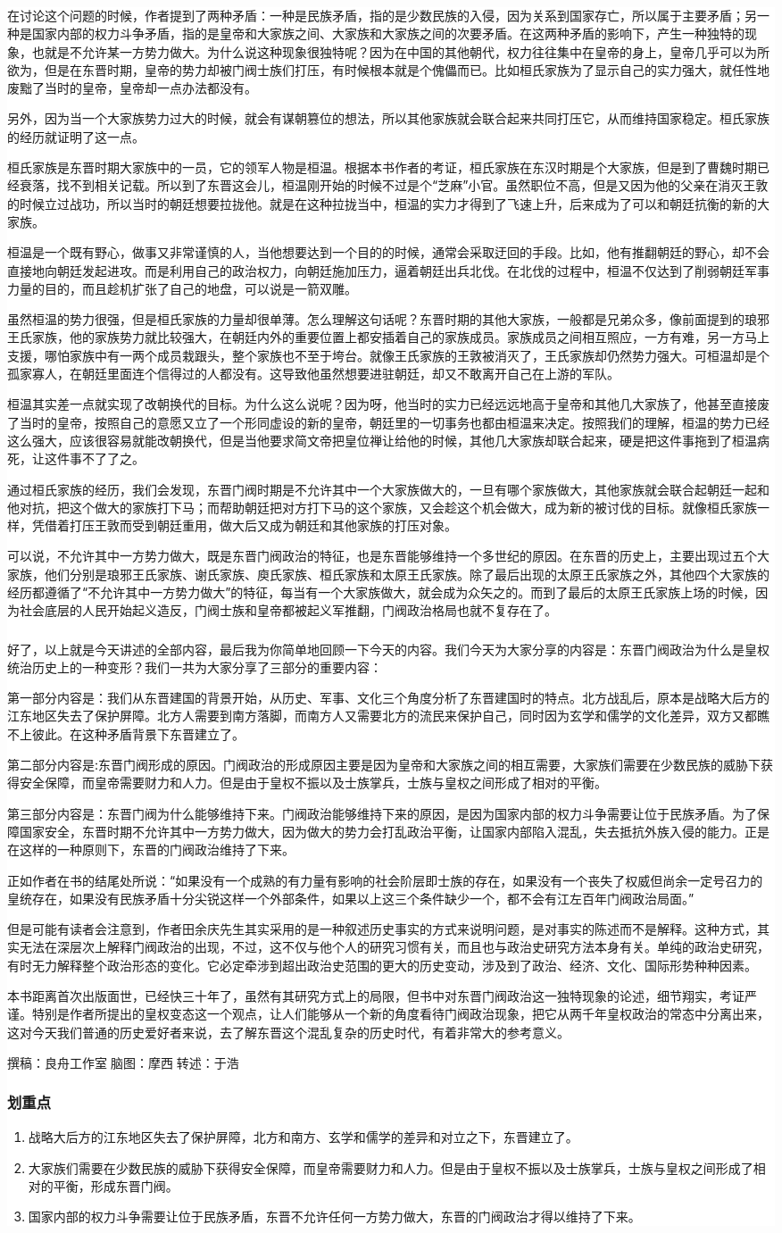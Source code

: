 在讨论这个问题的时候，作者提到了两种矛盾：一种是民族矛盾，指的是少数民族的入侵，因为关系到国家存亡，所以属于主要矛盾；另一种是国家内部的权力斗争矛盾，指的是皇帝和大家族之间、大家族和大家族之间的次要矛盾。在这两种矛盾的影响下，产生一种独特的现象，也就是不允许某一方势力做大。为什么说这种现象很独特呢？因为在中国的其他朝代，权力往往集中在皇帝的身上，皇帝几乎可以为所欲为，但是在东晋时期，皇帝的势力却被门阀士族们打压，有时候根本就是个傀儡而已。比如桓氏家族为了显示自己的实力强大，就任性地废黜了当时的皇帝，皇帝却一点办法都没有。

另外，因为当一个大家族势力过大的时候，就会有谋朝篡位的想法，所以其他家族就会联合起来共同打压它，从而维持国家稳定。桓氏家族的经历就证明了这一点。

桓氏家族是东晋时期大家族中的一员，它的领军人物是桓温。根据本书作者的考证，桓氏家族在东汉时期是个大家族，但是到了曹魏时期已经衰落，找不到相关记载。所以到了东晋这会儿，桓温刚开始的时候不过是个“芝麻”小官。虽然职位不高，但是又因为他的父亲在消灭王敦的时候立过战功，所以当时的朝廷想要拉拢他。就是在这种拉拢当中，桓温的实力才得到了飞速上升，后来成为了可以和朝廷抗衡的新的大家族。

桓温是一个既有野心，做事又非常谨慎的人，当他想要达到一个目的的时候，通常会采取迂回的手段。比如，他有推翻朝廷的野心，却不会直接地向朝廷发起进攻。而是利用自己的政治权力，向朝廷施加压力，逼着朝廷出兵北伐。在北伐的过程中，桓温不仅达到了削弱朝廷军事力量的目的，而且趁机扩张了自己的地盘，可以说是一箭双雕。

虽然桓温的势力很强，但是桓氏家族的力量却很单薄。怎么理解这句话呢？东晋时期的其他大家族，一般都是兄弟众多，像前面提到的琅邪王氏家族，他的家族势力就比较强大，在朝廷内外的重要位置上都安插着自己的家族成员。家族成员之间相互照应，一方有难，另一方马上支援，哪怕家族中有一两个成员栽跟头，整个家族也不至于垮台。就像王氏家族的王敦被消灭了，王氏家族却仍然势力强大。可桓温却是个孤家寡人，在朝廷里面连个信得过的人都没有。这导致他虽然想要进驻朝廷，却又不敢离开自己在上游的军队。

桓温其实差一点就实现了改朝换代的目标。为什么这么说呢？因为呀，他当时的实力已经远远地高于皇帝和其他几大家族了，他甚至直接废了当时的皇帝，按照自己的意愿又立了一个形同虚设的新的皇帝，朝廷里的一切事务也都由桓温来决定。按照我们的理解，桓温的势力已经这么强大，应该很容易就能改朝换代，但是当他要求简文帝把皇位禅让给他的时候，其他几大家族却联合起来，硬是把这件事拖到了桓温病死，让这件事不了了之。

通过桓氏家族的经历，我们会发现，东晋门阀时期是不允许其中一个大家族做大的，一旦有哪个家族做大，其他家族就会联合起朝廷一起和他对抗，把这个做大的家族打下马；而帮助朝廷把对方打下马的这个家族，又会趁这个机会做大，成为新的被讨伐的目标。就像桓氏家族一样，凭借着打压王敦而受到朝廷重用，做大后又成为朝廷和其他家族的打压对象。

可以说，不允许其中一方势力做大，既是东晋门阀政治的特征，也是东晋能够维持一个多世纪的原因。在东晋的历史上，主要出现过五个大家族，他们分别是琅邪王氏家族、谢氏家族、庾氏家族、桓氏家族和太原王氏家族。除了最后出现的太原王氏家族之外，其他四个大家族的经历都遵循了“不允许其中一方势力做大”的特征，每当有一个大家族做大，就会成为众矢之的。而到了最后的太原王氏家族上场的时候，因为社会底层的人民开始起义造反，门阀士族和皇帝都被起义军推翻，门阀政治格局也就不复存在了。

###  



好了，以上就是今天讲述的全部内容，最后我为你简单地回顾一下今天的内容。我们今天为大家分享的内容是：东晋门阀政治为什么是皇权统治历史上的一种变形？我们一共为大家分享了三部分的重要内容：

第一部分内容是：我们从东晋建国的背景开始，从历史、军事、文化三个角度分析了东晋建国时的特点。北方战乱后，原本是战略大后方的江东地区失去了保护屏障。北方人需要到南方落脚，而南方人又需要北方的流民来保护自己，同时因为玄学和儒学的文化差异，双方又都瞧不上彼此。在这种矛盾背景下东晋建立了。

第二部分内容是:东晋门阀形成的原因。门阀政治的形成原因主要是因为皇帝和大家族之间的相互需要，大家族们需要在少数民族的威胁下获得安全保障，而皇帝需要财力和人力。但是由于皇权不振以及士族掌兵，士族与皇权之间形成了相对的平衡。

第三部分内容是：东晋门阀为什么能够维持下来。门阀政治能够维持下来的原因，是因为国家内部的权力斗争需要让位于民族矛盾。为了保障国家安全，东晋时期不允许其中一方势力做大，因为做大的势力会打乱政治平衡，让国家内部陷入混乱，失去抵抗外族入侵的能力。正是在这样的一种原则下，东晋的门阀政治维持了下来。

正如作者在书的结尾处所说：“如果没有一个成熟的有力量有影响的社会阶层即士族的存在，如果没有一个丧失了权威但尚余一定号召力的皇统存在，如果没有民族矛盾十分尖锐这样一个外部条件，如果以上这三个条件缺少一个，都不会有江左百年门阀政治局面。”

但是可能有读者会注意到，作者田余庆先生其实采用的是一种叙述历史事实的方式来说明问题，是对事实的陈述而不是解释。这种方式，其实无法在深层次上解释门阀政治的出现，不过，这不仅与他个人的研究习惯有关，而且也与政治史研究方法本身有关。单纯的政治史研究，有时无力解释整个政治形态的变化。它必定牵涉到超出政治史范围的更大的历史变动，涉及到了政治、经济、文化、国际形势种种因素。

本书距离首次出版面世，已经快三十年了，虽然有其研究方式上的局限，但书中对东晋门阀政治这一独特现象的论述，细节翔实，考证严谨。特别是作者所提出的皇权变态这一个观点，让人们能够从一个新的角度看待门阀政治现象，把它从两千年皇权政治的常态中分离出来，这对今天我们普通的历史爱好者来说，去了解东晋这个混乱复杂的历史时代，有着非常大的参考意义。

撰稿：良舟工作室
脑图：摩西
转述：于浩

### 划重点

 1. 战略大后方的江东地区失去了保护屏障，北方和南方、玄学和儒学的差异和对立之下，东晋建立了。

 2. 大家族们需要在少数民族的威胁下获得安全保障，而皇帝需要财力和人力。但是由于皇权不振以及士族掌兵，士族与皇权之间形成了相对的平衡，形成东晋门阀。

 3. 国家内部的权力斗争需要让位于民族矛盾，东晋不允许任何一方势力做大，东晋的门阀政治才得以维持了下来。

